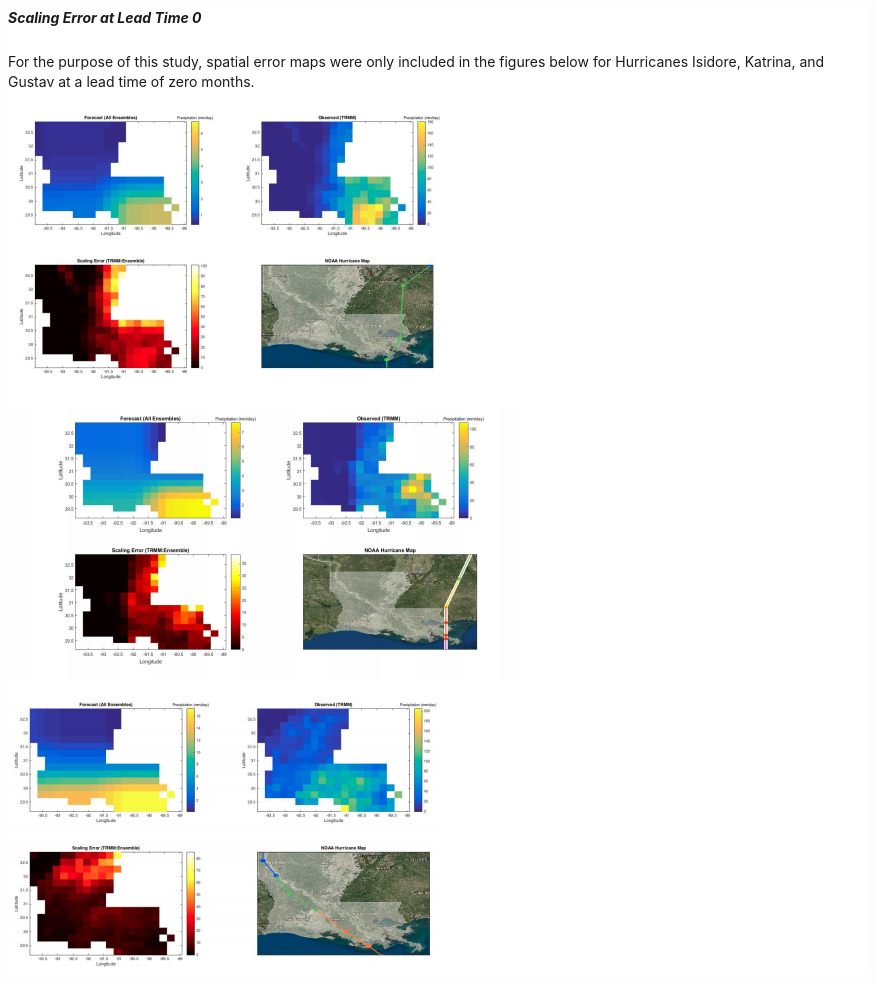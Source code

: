 ##### Scaling Error ­at Lead Time 0

For the purpose of this study, spatial error maps were only included in the figures below for Hurricanes Isidore, Katrina, and Gustav at a lead time of zero months.

![Figure 10. Hurricane Isidore on peak day of September 26, 2002. Clockwise from top left corner (1­4). 1) Forecasted precipitation with 0­month lead time. 2) Observed precipitation 3) Scaling error 4) NOAA Hurricane map.](images/Figure10.png)

![Figure 11. Hurricane Katrina on peak day of August 29, 2005. Clockwise from top left corner (1­4). 1) Forecasted precipitation with 0­month lead time. 2) Observed precipitation 3) Scaling error 4) NOAA Hurricane map.](images/Figure11.png)

![Figure 12. Hurricane Gustav on peak day of September 1, 2008. Clockwise from top left corner (1­4). 1) Forecasted precipitation with 0­month lead time. 2) Observed precipitation 3) Scaling error 4) NOAA Hurricane map.](images/Figure12.png)
